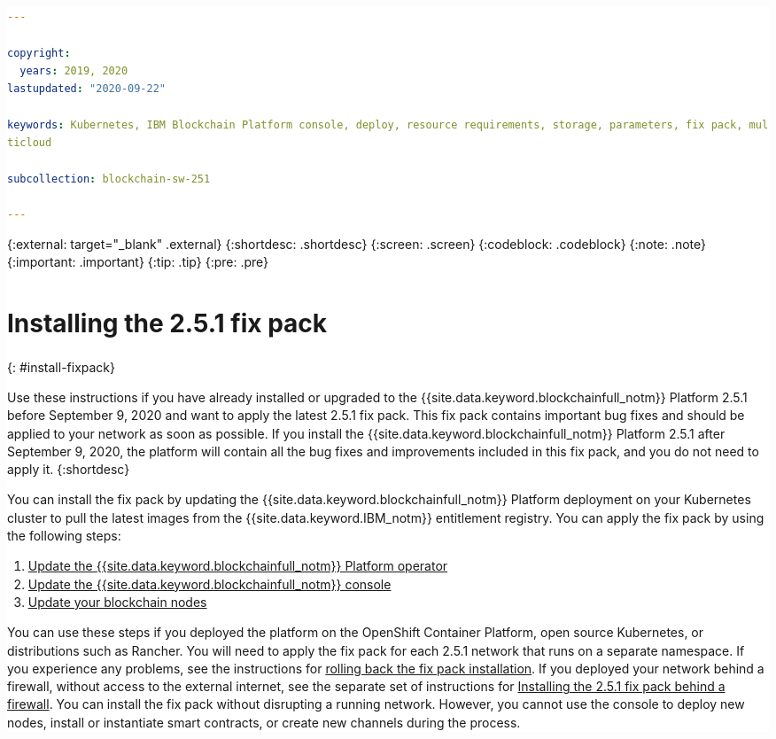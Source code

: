 ```yaml
---

copyright:
  years: 2019, 2020
lastupdated: "2020-09-22"

keywords: Kubernetes, IBM Blockchain Platform console, deploy, resource requirements, storage, parameters, fix pack, multicloud

subcollection: blockchain-sw-251

---
```


{:external: target="_blank" .external}
{:shortdesc: .shortdesc}
{:screen: .screen}
{:codeblock: .codeblock}
{:note: .note}
{:important: .important}
{:tip: .tip}
{:pre: .pre}

# Installing the 2.5.1 fix pack
{: #install-fixpack}

Use these instructions if you have already installed or upgraded to the {{site.data.keyword.blockchainfull_notm}} Platform 2.5.1 before September 9, 2020 and want to apply the latest 2.5.1 fix pack. This fix pack contains important bug fixes and should be applied to your network as soon as possible.  If you install the {{site.data.keyword.blockchainfull_notm}} Platform 2.5.1 after September 9, 2020, the platform will contain all the bug fixes and improvements included in this fix pack, and you do not need to apply it.
{:shortdesc}

You can install the fix pack by updating the {{site.data.keyword.blockchainfull_notm}} Platform deployment on your Kubernetes cluster to pull the latest images from the {{site.data.keyword.IBM_notm}} entitlement registry. You can apply the fix pack by using the following steps:

1. [Update the {{site.data.keyword.blockchainfull_notm}} Platform operator](#install-fixpack-operator)
2. [Update the {{site.data.keyword.blockchainfull_notm}} console](#install-fixpack-console)
3. [Update your blockchain nodes](#install-fixpack-nodes)

You can use these steps if you deployed the platform on the OpenShift Container Platform, open source Kubernetes, or distributions such as Rancher. You will need to apply the fix pack for each 2.5.1 network that runs on a separate namespace. If you experience any problems, see the instructions for [rolling back the fix pack installation](#install-fixpack-rollback).  If you deployed your network behind a firewall, without access to the external internet, see the separate set of instructions for [Installing the 2.5.1 fix pack behind a firewall](#install-fixpack-firewall). You can install the fix pack without disrupting a running network. However, you cannot use the console to deploy new nodes, install or instantiate smart contracts, or create new channels during the process.
